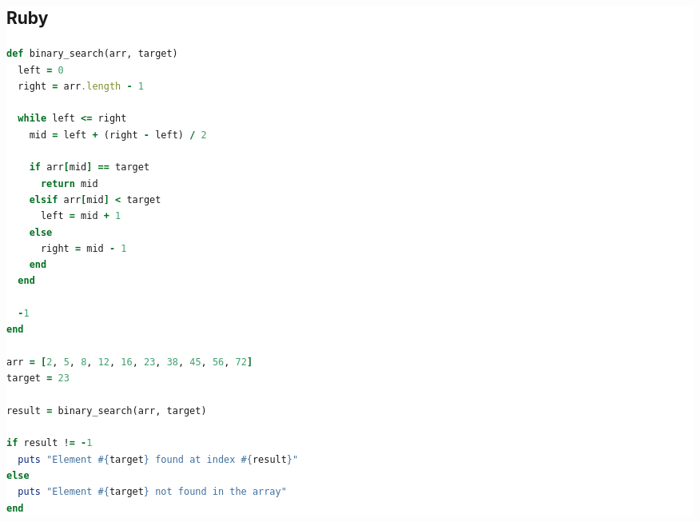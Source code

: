 ## Ruby

```rb
def binary_search(arr, target)
  left = 0
  right = arr.length - 1

  while left <= right
    mid = left + (right - left) / 2

    if arr[mid] == target
      return mid
    elsif arr[mid] < target
      left = mid + 1
    else
      right = mid - 1
    end
  end

  -1
end

arr = [2, 5, 8, 12, 16, 23, 38, 45, 56, 72]
target = 23

result = binary_search(arr, target)

if result != -1
  puts "Element #{target} found at index #{result}"
else
  puts "Element #{target} not found in the array"
end
```

